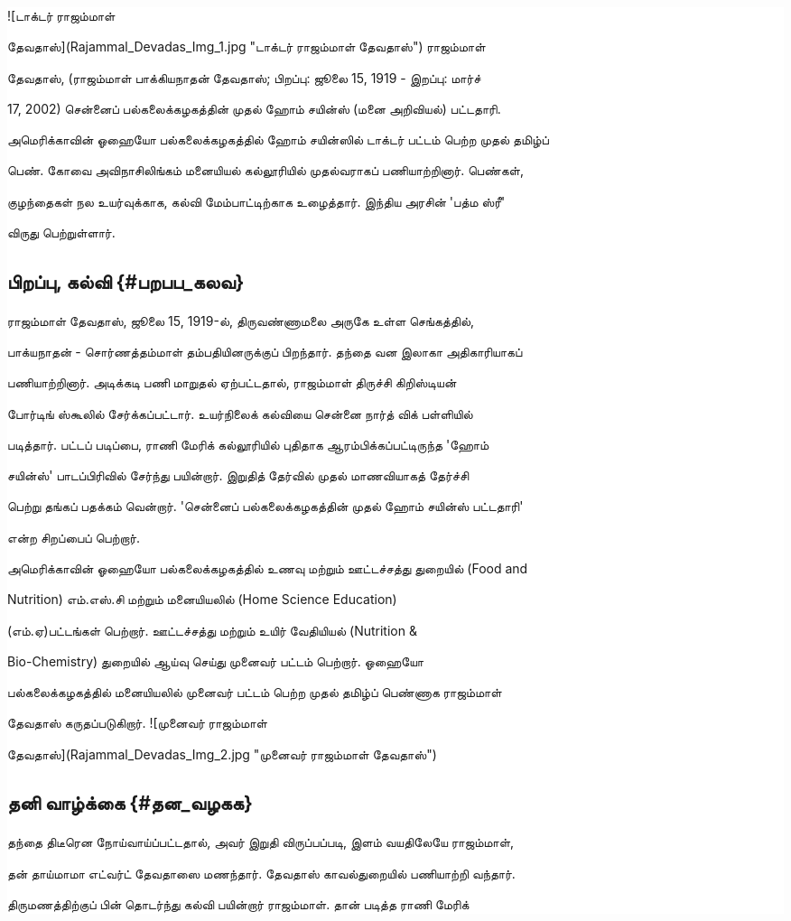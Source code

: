 ![டாக்டர் ராஜம்மாள்

தேவதாஸ்](Rajammal_Devadas_Img_1.jpg "டாக்டர் ராஜம்மாள் தேவதாஸ்") ராஜம்மாள்

தேவதாஸ், (ராஜம்மாள் பாக்கியநாதன் தேவதாஸ்; பிறப்பு: ஜூலை 15, 1919 - இறப்பு: மார்ச்

17, 2002) சென்னைப் பல்கலைக்கழகத்தின் முதல் ஹோம் சயின்ஸ் (மனை அறிவியல்) பட்டதாரி.

அமெரிக்காவின் ஓஹையோ பல்கலைக்கழகத்தில் ஹோம் சயின்ஸில் டாக்டர் பட்டம் பெற்ற முதல் தமிழ்ப்

பெண். கோவை அவிநாசிலிங்கம் மனையியல் கல்லூரியில் முதல்வராகப் பணியாற்றினார். பெண்கள்,

குழந்தைகள் நல உயர்வுக்காக, கல்வி மேம்பாட்டிற்காக உழைத்தார். இந்திய அரசின் 'பத்ம ஸ்ரீ'

விருது பெற்றுள்ளார்.



## பிறப்பு, கல்வி {#பறபப_கலவ}



ராஜம்மாள் தேவதாஸ், ஜூலை 15, 1919-ல், திருவண்ணாமலை அருகே உள்ள செங்கத்தில்,

பாக்யநாதன் - சொர்ணத்தம்மாள் தம்பதியினருக்குப் பிறந்தார். தந்தை வன இலாகா அதிகாரியாகப்

பணியாற்றினார். அடிக்கடி பணி மாறுதல் ஏற்பட்டதால், ராஜம்மாள் திருச்சி கிறிஸ்டியன்

போர்டிங் ஸ்கூலில் சேர்க்கப்பட்டார். உயர்நிலைக் கல்வியை சென்னை நார்த் விக் பள்ளியில்

படித்தார். பட்டப் படிப்பை, ராணி மேரிக் கல்லூரியில் புதிதாக ஆரம்பிக்கப்பட்டிருந்த 'ஹோம்

சயின்ஸ்' பாடப்பிரிவில் சேர்ந்து பயின்றார். இறுதித் தேர்வில் முதல் மாணவியாகத் தேர்ச்சி

பெற்று தங்கப் பதக்கம் வென்றார். 'சென்னைப் பல்கலைக்கழகத்தின் முதல் ஹோம் சயின்ஸ் பட்டதாரி'

என்ற சிறப்பைப் பெற்றார்.



அமெரிக்காவின் ஓஹையோ பல்கலைக்கழகத்தில் உணவு மற்றும் ஊட்டச்சத்து துறையில் (Food and

Nutrition) எம்.எஸ்.சி மற்றும் மனையியலில் (Home Science Education)

(எம்.ஏ)பட்டங்கள் பெற்றார். ஊட்டச்சத்து மற்றும் உயிர் வேதியியல் (Nutrition &

Bio-Chemistry) துறையில் ஆய்வு செய்து முனைவர் பட்டம் பெற்றார். ஓஹையோ

பல்கலைக்கழகத்தில் மனையியலில் முனைவர் பட்டம் பெற்ற முதல் தமிழ்ப் பெண்ணாக ராஜம்மாள்

தேவதாஸ் கருதப்படுகிறார். ![முனைவர் ராஜம்மாள்

தேவதாஸ்](Rajammal_Devadas_Img_2.jpg "முனைவர் ராஜம்மாள் தேவதாஸ்")



## தனி வாழ்க்கை {#தன_வழகக}



தந்தை திடீரென நோய்வாய்ப்பட்டதால், அவர் இறுதி விருப்பப்படி, இளம் வயதிலேயே ராஜம்மாள்,

தன் தாய்மாமா எட்வர்ட் தேவதாஸை மணந்தார். தேவதாஸ் காவல்துறையில் பணியாற்றி வந்தார்.

திருமணத்திற்குப் பின் தொடர்ந்து கல்வி பயின்றார் ராஜம்மாள். தான் படித்த ராணி மேரிக்
